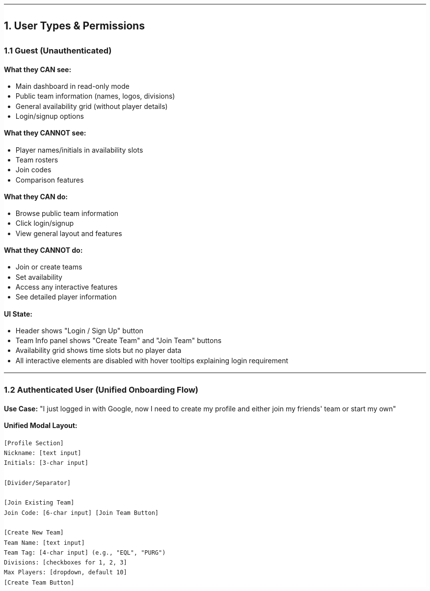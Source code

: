 
---

## 1. User Types & Permissions

### 1.1 Guest (Unauthenticated)

**What they CAN see:**
- Main dashboard in read-only mode
- Public team information (names, logos, divisions)
- General availability grid (without player details)
- Login/signup options

**What they CANNOT see:**
- Player names/initials in availability slots
- Team rosters
- Join codes
- Comparison features

**What they CAN do:**
- Browse public team information
- Click login/signup
- View general layout and features

**What they CANNOT do:**
- Join or create teams
- Set availability
- Access any interactive features
- See detailed player information

**UI State:**
- Header shows "Login / Sign Up" button
- Team Info panel shows "Create Team" and "Join Team" buttons
- Availability grid shows time slots but no player data
- All interactive elements are disabled with hover tooltips explaining login requirement

---

### 1.2 Authenticated User (Unified Onboarding Flow)

**Use Case:** "I just logged in with Google, now I need to create my profile and either join my friends' team or start my own"

**Unified Modal Layout:**
```
[Profile Section]
Nickname: [text input]
Initials: [3-char input] 

[Divider/Separator]

[Join Existing Team]
Join Code: [6-char input] [Join Team Button]

[Create New Team] 
Team Name: [text input]
Team Tag: [4-char input] (e.g., "EQL", "PURG")
Divisions: [checkboxes for 1, 2, 3]
Max Players: [dropdown, default 10]
[Create Team Button]
```
